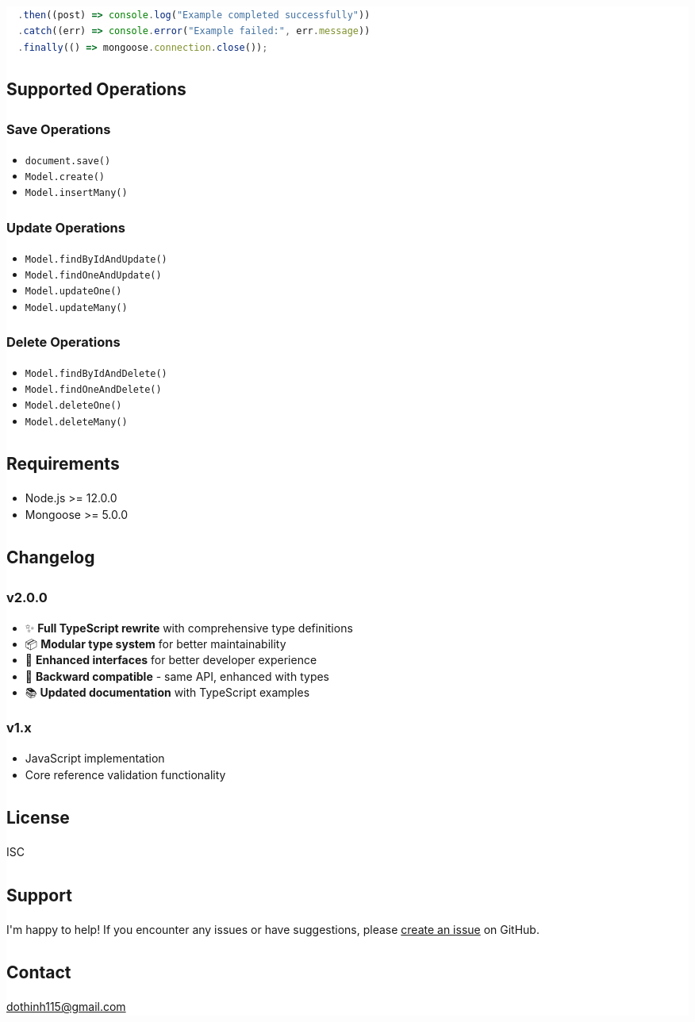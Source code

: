 ```javascript
  .then((post) => console.log("Example completed successfully"))
  .catch((err) => console.error("Example failed:", err.message))
  .finally(() => mongoose.connection.close());
```

## Supported Operations

### Save Operations
- `document.save()`
- `Model.create()`
- `Model.insertMany()`

### Update Operations  
- `Model.findByIdAndUpdate()`
- `Model.findOneAndUpdate()`
- `Model.updateOne()`
- `Model.updateMany()`

### Delete Operations
- `Model.findByIdAndDelete()`
- `Model.findOneAndDelete()`
- `Model.deleteOne()`
- `Model.deleteMany()`

## Requirements

- Node.js >= 12.0.0
- Mongoose >= 5.0.0

## Changelog

### v2.0.0
- ✨ **Full TypeScript rewrite** with comprehensive type definitions
- 📦 **Modular type system** for better maintainability
- 🎯 **Enhanced interfaces** for better developer experience
- 🔄 **Backward compatible** - same API, enhanced with types
- 📚 **Updated documentation** with TypeScript examples

### v1.x
- JavaScript implementation
- Core reference validation functionality

## License

ISC

## Support

I'm happy to help! If you encounter any issues or have suggestions, please [create an issue](https://github.com/dothinh115/mongoose-reference-check/issues) on GitHub.

## Contact

dothinh115@gmail.com
